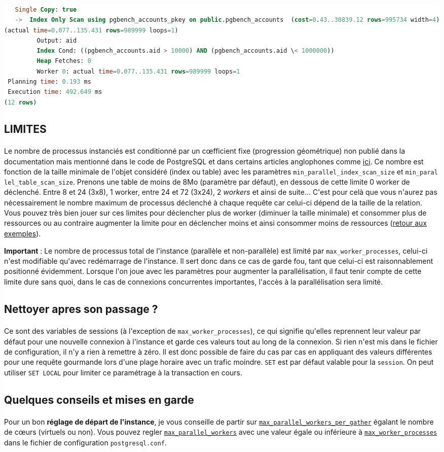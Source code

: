 ~~~sql
   Single Copy: true
   ->  Index Only Scan using pgbench_accounts_pkey on public.pgbench_accounts  (cost=0.43..30839.12 rows=995734 width=4) (actual time=0.077..135.431 rows=989999 loops=1)
         Output: aid
         Index Cond: ((pgbench_accounts.aid > 10000) AND (pgbench_accounts.aid \< 1000000))
         Heap Fetches: 0
         Worker 0: actual time=0.077..135.431 rows=989999 loops=1
 Planning time: 0.193 ms
 Execution time: 492.649 ms
(12 rows)
~~~

## LIMITES

Le nombre de processus instanciés est conditionné par un cœfficient fixe (progression géométrique) non publié dans la documentation mais mentionné dans le code de PostgreSQL et dans certains articles anglophones comme [ici](https://blog.2ndquadrant.com/postgresql96-parallel-sequential-scan/).
Ce nombre est fonction de la taille minimale de l'objet considéré (index ou table) avec les paramètres `min_parallel_index_scan_size` et `min_parallel_table_scan_size`.
Prenons une table de moins de 8Mo (paramètre par défaut), en dessous de cette limite 0 worker de déclenché.
Entre 8 et 24 (3x8), 1 worker, entre 24 et 72 (3x24), 2 _workers_ et ainsi de suite...
C'est pour celà que vous n'aurez pas nécessairement le nombre maximum de processus déclenché à chaque requête car celui-ci dépend de la taille de la relation.
Vous pouvez très bien jouer sur ces limites pour déclencher plus de worker (diminuer la taille minimale) et consommer plus de ressources ou au contraire augmenter la limite pour en déclencher moins et
ainsi consommer moins de ressources ([retour aux exemples](#parallel-seq-scan)).


**Important**&nbsp;: Le nombre de processus total de l'instance (parallèle et non-parallèle) est limité par `max_worker_processes`, celui-ci n'est modifiable qu'avec redémarrage de l'instance.
Il sert donc dans ce cas de garde fou, tant que celui-ci est raisonnablement positionné évidemment.
Lorsque l'on joue avec les paramètres pour augmenter la parallélisation, il faut tenir compte de cette limite dure sans quoi, dans le cas de connexions concurrentes importantes,
l'accès à la parallélisation sera limité.

## Nettoyer apres son passage ?

Ce sont des variables de sessions (à l'exception de `max_worker_processes`), ce qui signifie qu'elles reprennent leur valeur par défaut pour une nouvelle connexion à l'instance
et garde ces valeurs tout au long de la connexion.
Si rien n'est mis dans le fichier de configuration, il n'y a rien à remettre à zéro.
Il est donc possible de faire du cas par cas en appliquant des valeurs différentes pour une requête gourmande lors d'une plage horaire avec un trafic moindre.
`SET` est par défaut valable pour la `session`.
On peut utiliser `SET LOCAL` pour limiter ce paramétrage à la transaction en cours.

## Quelques conseils et mises en garde

Pour un bon **réglage de départ de l'instance**, je vous conseille de partir sur
[`max_parallel_workers_per_gather`](https://www.postgresql.org/docs/current/static/runtime-config-resource.html#GUC-MAX-PARALLEL-WORKERS-PER-GATHER)
égalant le nombre de cœurs (virtuels ou non).
Vous pouvez regler [`max_parallel_workers`](https://www.postgresql.org/docs/current/static/runtime-config-resource.html#GUC-MAX-PARALLEL-WORKERS) avec une valeur égale ou inférieure à
[`max_worker_processes`](https://www.postgresql.org/docs/current/static/runtime-config-resource.html#GUC-MAX-WORKER-PROCESSES) dans le fichier de configuration `postgresql.conf`.
